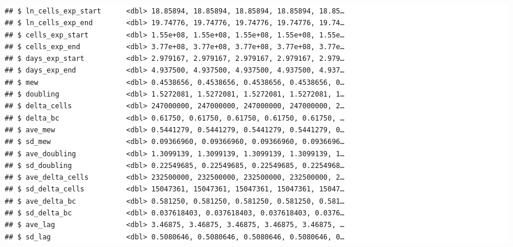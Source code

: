     ## $ ln_cells_exp_start      <dbl> 18.85894, 18.85894, 18.85894, 18.85894, 18.85…
    ## $ ln_cells_exp_end        <dbl> 19.74776, 19.74776, 19.74776, 19.74776, 19.74…
    ## $ cells_exp_start         <dbl> 1.55e+08, 1.55e+08, 1.55e+08, 1.55e+08, 1.55e…
    ## $ cells_exp_end           <dbl> 3.77e+08, 3.77e+08, 3.77e+08, 3.77e+08, 3.77e…
    ## $ days_exp_start          <dbl> 2.979167, 2.979167, 2.979167, 2.979167, 2.979…
    ## $ days_exp_end            <dbl> 4.937500, 4.937500, 4.937500, 4.937500, 4.937…
    ## $ mew                     <dbl> 0.4538656, 0.4538656, 0.4538656, 0.4538656, 0…
    ## $ doubling                <dbl> 1.5272081, 1.5272081, 1.5272081, 1.5272081, 1…
    ## $ delta_cells             <dbl> 247000000, 247000000, 247000000, 247000000, 2…
    ## $ delta_bc                <dbl> 0.61750, 0.61750, 0.61750, 0.61750, 0.61750, …
    ## $ ave_mew                 <dbl> 0.5441279, 0.5441279, 0.5441279, 0.5441279, 0…
    ## $ sd_mew                  <dbl> 0.09366960, 0.09366960, 0.09366960, 0.0936696…
    ## $ ave_doubling            <dbl> 1.3099139, 1.3099139, 1.3099139, 1.3099139, 1…
    ## $ sd_doubling             <dbl> 0.22549685, 0.22549685, 0.22549685, 0.2254968…
    ## $ ave_delta_cells         <dbl> 232500000, 232500000, 232500000, 232500000, 2…
    ## $ sd_delta_cells          <dbl> 15047361, 15047361, 15047361, 15047361, 15047…
    ## $ ave_delta_bc            <dbl> 0.581250, 0.581250, 0.581250, 0.581250, 0.581…
    ## $ sd_delta_bc             <dbl> 0.037618403, 0.037618403, 0.037618403, 0.0376…
    ## $ ave_lag                 <dbl> 3.46875, 3.46875, 3.46875, 3.46875, 3.46875, …
    ## $ sd_lag                  <dbl> 0.5080646, 0.5080646, 0.5080646, 0.5080646, 0…
